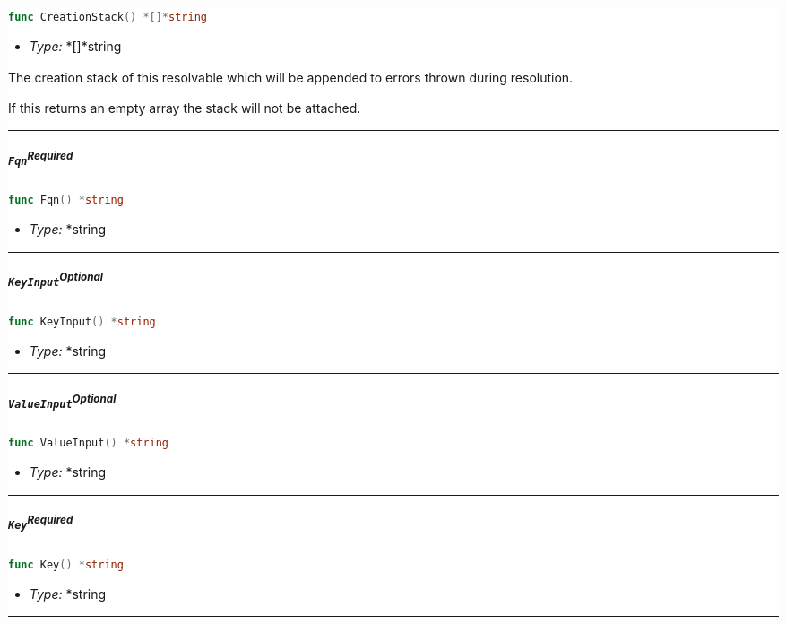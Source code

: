 ```go
func CreationStack() *[]*string
```

- *Type:* *[]*string

The creation stack of this resolvable which will be appended to errors thrown during resolution.

If this returns an empty array the stack will not be attached.

---

##### `Fqn`<sup>Required</sup> <a name="Fqn" id="@cdktf/provider-opentelekomcloud.vbsBackupV2.VbsBackupV2TagsOutputReference.property.fqn"></a>

```go
func Fqn() *string
```

- *Type:* *string

---

##### `KeyInput`<sup>Optional</sup> <a name="KeyInput" id="@cdktf/provider-opentelekomcloud.vbsBackupV2.VbsBackupV2TagsOutputReference.property.keyInput"></a>

```go
func KeyInput() *string
```

- *Type:* *string

---

##### `ValueInput`<sup>Optional</sup> <a name="ValueInput" id="@cdktf/provider-opentelekomcloud.vbsBackupV2.VbsBackupV2TagsOutputReference.property.valueInput"></a>

```go
func ValueInput() *string
```

- *Type:* *string

---

##### `Key`<sup>Required</sup> <a name="Key" id="@cdktf/provider-opentelekomcloud.vbsBackupV2.VbsBackupV2TagsOutputReference.property.key"></a>

```go
func Key() *string
```

- *Type:* *string

---
